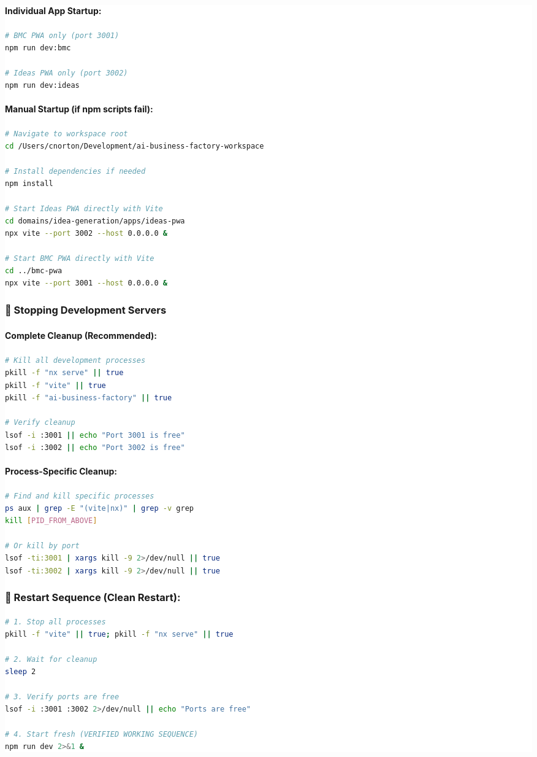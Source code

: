 #### Individual App Startup:
```bash
# BMC PWA only (port 3001)
npm run dev:bmc

# Ideas PWA only (port 3002)
npm run dev:ideas
```

#### Manual Startup (if npm scripts fail):
```bash
# Navigate to workspace root
cd /Users/cnorton/Development/ai-business-factory-workspace

# Install dependencies if needed
npm install

# Start Ideas PWA directly with Vite
cd domains/idea-generation/apps/ideas-pwa
npx vite --port 3002 --host 0.0.0.0 &

# Start BMC PWA directly with Vite
cd ../bmc-pwa
npx vite --port 3001 --host 0.0.0.0 &
```

### 🛑 Stopping Development Servers

#### Complete Cleanup (Recommended):
```bash
# Kill all development processes
pkill -f "nx serve" || true
pkill -f "vite" || true
pkill -f "ai-business-factory" || true

# Verify cleanup
lsof -i :3001 || echo "Port 3001 is free"
lsof -i :3002 || echo "Port 3002 is free"
```

#### Process-Specific Cleanup:
```bash
# Find and kill specific processes
ps aux | grep -E "(vite|nx)" | grep -v grep
kill [PID_FROM_ABOVE]

# Or kill by port
lsof -ti:3001 | xargs kill -9 2>/dev/null || true
lsof -ti:3002 | xargs kill -9 2>/dev/null || true
```

### 🔄 Restart Sequence (Clean Restart):
```bash
# 1. Stop all processes
pkill -f "vite" || true; pkill -f "nx serve" || true

# 2. Wait for cleanup
sleep 2

# 3. Verify ports are free
lsof -i :3001 :3002 2>/dev/null || echo "Ports are free"

# 4. Start fresh (VERIFIED WORKING SEQUENCE)
npm run dev 2>&1 &

```